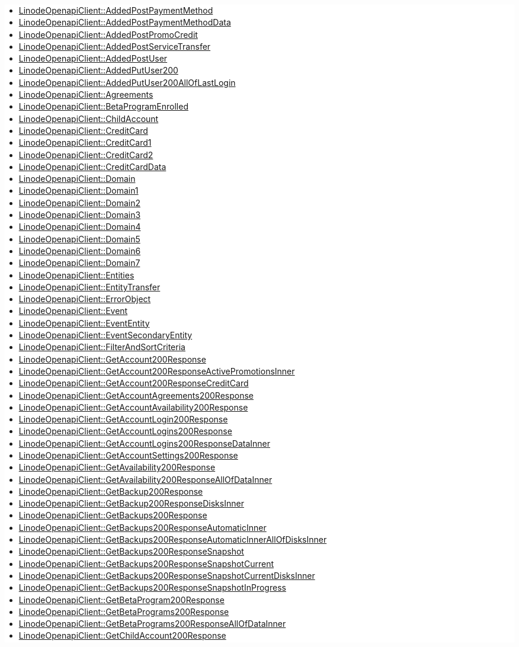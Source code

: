  - [LinodeOpenapiClient::AddedPostPaymentMethod](docs/AddedPostPaymentMethod.md)
 - [LinodeOpenapiClient::AddedPostPaymentMethodData](docs/AddedPostPaymentMethodData.md)
 - [LinodeOpenapiClient::AddedPostPromoCredit](docs/AddedPostPromoCredit.md)
 - [LinodeOpenapiClient::AddedPostServiceTransfer](docs/AddedPostServiceTransfer.md)
 - [LinodeOpenapiClient::AddedPostUser](docs/AddedPostUser.md)
 - [LinodeOpenapiClient::AddedPutUser200](docs/AddedPutUser200.md)
 - [LinodeOpenapiClient::AddedPutUser200AllOfLastLogin](docs/AddedPutUser200AllOfLastLogin.md)
 - [LinodeOpenapiClient::Agreements](docs/Agreements.md)
 - [LinodeOpenapiClient::BetaProgramEnrolled](docs/BetaProgramEnrolled.md)
 - [LinodeOpenapiClient::ChildAccount](docs/ChildAccount.md)
 - [LinodeOpenapiClient::CreditCard](docs/CreditCard.md)
 - [LinodeOpenapiClient::CreditCard1](docs/CreditCard1.md)
 - [LinodeOpenapiClient::CreditCard2](docs/CreditCard2.md)
 - [LinodeOpenapiClient::CreditCardData](docs/CreditCardData.md)
 - [LinodeOpenapiClient::Domain](docs/Domain.md)
 - [LinodeOpenapiClient::Domain1](docs/Domain1.md)
 - [LinodeOpenapiClient::Domain2](docs/Domain2.md)
 - [LinodeOpenapiClient::Domain3](docs/Domain3.md)
 - [LinodeOpenapiClient::Domain4](docs/Domain4.md)
 - [LinodeOpenapiClient::Domain5](docs/Domain5.md)
 - [LinodeOpenapiClient::Domain6](docs/Domain6.md)
 - [LinodeOpenapiClient::Domain7](docs/Domain7.md)
 - [LinodeOpenapiClient::Entities](docs/Entities.md)
 - [LinodeOpenapiClient::EntityTransfer](docs/EntityTransfer.md)
 - [LinodeOpenapiClient::ErrorObject](docs/ErrorObject.md)
 - [LinodeOpenapiClient::Event](docs/Event.md)
 - [LinodeOpenapiClient::EventEntity](docs/EventEntity.md)
 - [LinodeOpenapiClient::EventSecondaryEntity](docs/EventSecondaryEntity.md)
 - [LinodeOpenapiClient::FilterAndSortCriteria](docs/FilterAndSortCriteria.md)
 - [LinodeOpenapiClient::GetAccount200Response](docs/GetAccount200Response.md)
 - [LinodeOpenapiClient::GetAccount200ResponseActivePromotionsInner](docs/GetAccount200ResponseActivePromotionsInner.md)
 - [LinodeOpenapiClient::GetAccount200ResponseCreditCard](docs/GetAccount200ResponseCreditCard.md)
 - [LinodeOpenapiClient::GetAccountAgreements200Response](docs/GetAccountAgreements200Response.md)
 - [LinodeOpenapiClient::GetAccountAvailability200Response](docs/GetAccountAvailability200Response.md)
 - [LinodeOpenapiClient::GetAccountLogin200Response](docs/GetAccountLogin200Response.md)
 - [LinodeOpenapiClient::GetAccountLogins200Response](docs/GetAccountLogins200Response.md)
 - [LinodeOpenapiClient::GetAccountLogins200ResponseDataInner](docs/GetAccountLogins200ResponseDataInner.md)
 - [LinodeOpenapiClient::GetAccountSettings200Response](docs/GetAccountSettings200Response.md)
 - [LinodeOpenapiClient::GetAvailability200Response](docs/GetAvailability200Response.md)
 - [LinodeOpenapiClient::GetAvailability200ResponseAllOfDataInner](docs/GetAvailability200ResponseAllOfDataInner.md)
 - [LinodeOpenapiClient::GetBackup200Response](docs/GetBackup200Response.md)
 - [LinodeOpenapiClient::GetBackup200ResponseDisksInner](docs/GetBackup200ResponseDisksInner.md)
 - [LinodeOpenapiClient::GetBackups200Response](docs/GetBackups200Response.md)
 - [LinodeOpenapiClient::GetBackups200ResponseAutomaticInner](docs/GetBackups200ResponseAutomaticInner.md)
 - [LinodeOpenapiClient::GetBackups200ResponseAutomaticInnerAllOfDisksInner](docs/GetBackups200ResponseAutomaticInnerAllOfDisksInner.md)
 - [LinodeOpenapiClient::GetBackups200ResponseSnapshot](docs/GetBackups200ResponseSnapshot.md)
 - [LinodeOpenapiClient::GetBackups200ResponseSnapshotCurrent](docs/GetBackups200ResponseSnapshotCurrent.md)
 - [LinodeOpenapiClient::GetBackups200ResponseSnapshotCurrentDisksInner](docs/GetBackups200ResponseSnapshotCurrentDisksInner.md)
 - [LinodeOpenapiClient::GetBackups200ResponseSnapshotInProgress](docs/GetBackups200ResponseSnapshotInProgress.md)
 - [LinodeOpenapiClient::GetBetaProgram200Response](docs/GetBetaProgram200Response.md)
 - [LinodeOpenapiClient::GetBetaPrograms200Response](docs/GetBetaPrograms200Response.md)
 - [LinodeOpenapiClient::GetBetaPrograms200ResponseAllOfDataInner](docs/GetBetaPrograms200ResponseAllOfDataInner.md)
 - [LinodeOpenapiClient::GetChildAccount200Response](docs/GetChildAccount200Response.md)